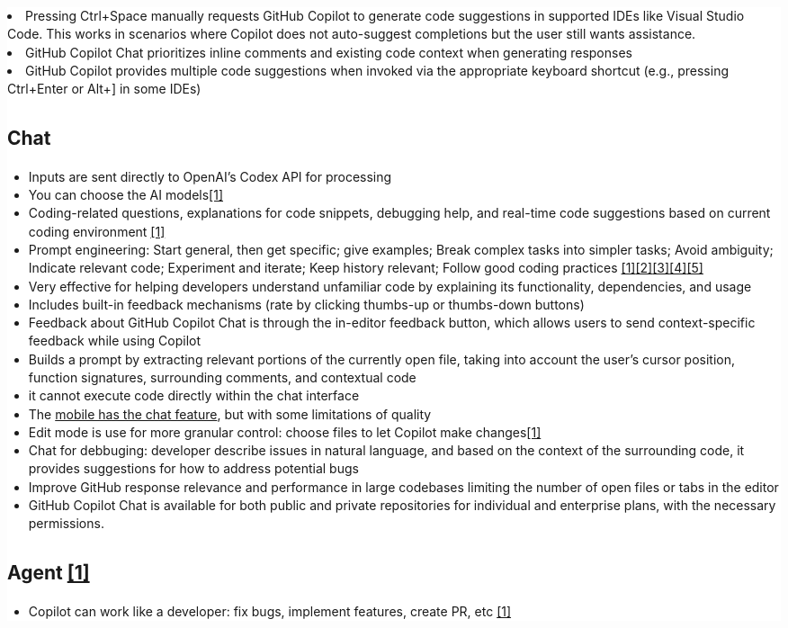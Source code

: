   <li>Pressing Ctrl+Space manually requests GitHub Copilot to generate code suggestions in supported IDEs like Visual Studio Code. This works in scenarios where Copilot does not auto-suggest completions but the user still wants assistance.</li>          
  <li>GitHub Copilot Chat prioritizes inline comments and existing code context when generating responses</li>
  <li>GitHub Copilot provides multiple code suggestions when invoked via the appropriate keyboard shortcut (e.g., pressing Ctrl+Enter or Alt+] in some IDEs)</li>
</ul> 

<h2>Chat</h2>

<ul>
  <li>Inputs are sent directly to OpenAI’s Codex API for processing</li>
  <li>You can choose the AI models<a href="https://docs.github.com/en/copilot/using-github-copilot/ai-models/choosing-the-right-ai-model-for-your-task">[1]</a></li>
  <li>Coding-related questions, explanations for code snippets, debugging help, and real-time code suggestions based on current coding environment <a href="https://docs.github.com/en/copilot/using-github-copilot/copilot-chat/getting-started-with-prompts-for-copilot-chat">[1]</a></li>
  <li>Prompt engineering: Start general, then get specific; give examples; Break complex tasks into simpler tasks; Avoid ambiguity; Indicate relevant code; Experiment and iterate; Keep history relevant; Follow good coding practices <a href="https://docs.github.com/en/copilot/using-github-copilot/copilot-chat/prompt-engineering-for-copilot-chat">[1]</a><a href="https://docs.github.com/en/copilot/using-github-copilot/best-practices-for-using-github-copilot">[2]</a><a href="https://docs.github.com/en/copilot/using-github-copilot/copilot-chat/github-copilot-chat-cheat-sheet#chat-participants-1">[3]</a><a href="https://docs.github.com/en/copilot/using-github-copilot/copilot-chat/asking-github-copilot-questions-in-your-ide#file-references">[4]</a><a href="https://docs.github.com/en/copilot/using-github-copilot/copilot-chat/github-copilot-chat-cheat-sheet#slash-commands-3">[5]</a></li>
  <li>Very effective for helping developers understand unfamiliar code by explaining its functionality, dependencies, and usage</li>
  <li>Includes built-in feedback mechanisms (rate by clicking thumbs-up or thumbs-down buttons) </li>
  <li>Feedback about GitHub Copilot Chat is through the in-editor feedback button, which allows users to send context-specific feedback while using Copilot</li>
  <li>Builds a prompt by extracting relevant portions of the currently open file, taking into account the user’s cursor position, function signatures, surrounding comments, and contextual code </li>
  <li>it cannot execute code directly within the chat interface</li>
  <li>The <a href="https://docs.github.com/en/copilot/using-github-copilot/copilot-chat/asking-github-copilot-questions-in-github-mobile">mobile has the chat feature</a>, but with some limitations of quality</li>
  <li>Edit mode is use for more granular control: choose files to let Copilot make changes<a href="https://docs.github.com/en/copilot/using-github-copilot/guides-on-using-github-copilot/choosing-the-right-ai-tool-for-your-task#using-copilot-chat-in-edit-mode">[1]</a></li>
  <li>Chat for debbuging:  developer describe issues in natural language, and based on the context of the surrounding code, it provides suggestions for how to address potential bugs</li>
  <li>Improve GitHub response relevance and performance in large codebases limiting the number of open files or tabs in the editor</li>
  <li>GitHub Copilot Chat is available for both public and private repositories for individual and enterprise plans, with the necessary permissions. </li>
</ul>

<h2>Agent <a href="https://docs.github.com/en/copilot/responsible-use-of-github-copilot-features/responsible-use-of-copilot-coding-agent-on-githubcom">[1]</a></h2>

<ul>
  <li>Copilot can work like a developer: fix bugs, implement features, create PR, etc  <a href="https://docs.github.com/en/copilot/using-github-copilot/using-copilot-coding-agent-to-work-on-tasks/about-assigning-tasks-to-copilot">[1]</a></li>
</ul>
